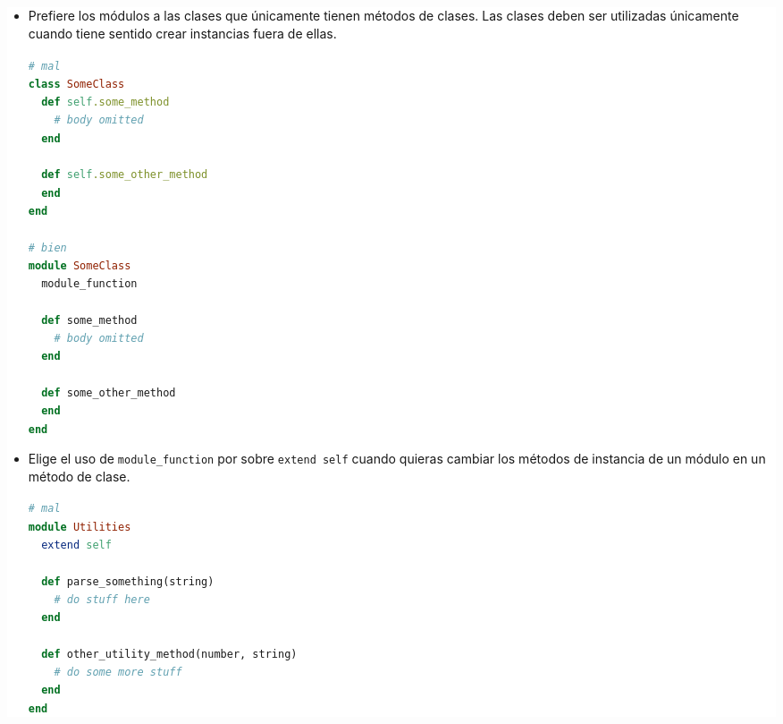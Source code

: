 * Prefiere los módulos a las clases que únicamente  tienen métodos de clases. 
  Las clases deben ser utilizadas únicamente cuando tiene sentido crear instancias fuera de ellas.

    ```ruby
    # mal
    class SomeClass
      def self.some_method
        # body omitted
      end

      def self.some_other_method
      end
    end

    # bien
    module SomeClass
      module_function

      def some_method
        # body omitted
      end

      def some_other_method
      end
    end
    ```

* Elige el uso de `module_function` por sobre `extend self` cuando
  quieras cambiar los métodos de instancia de un módulo en un método
  de clase.

    ```ruby
    # mal
    module Utilities
      extend self

      def parse_something(string)
        # do stuff here
      end

      def other_utility_method(number, string)
        # do some more stuff
      end
    end
